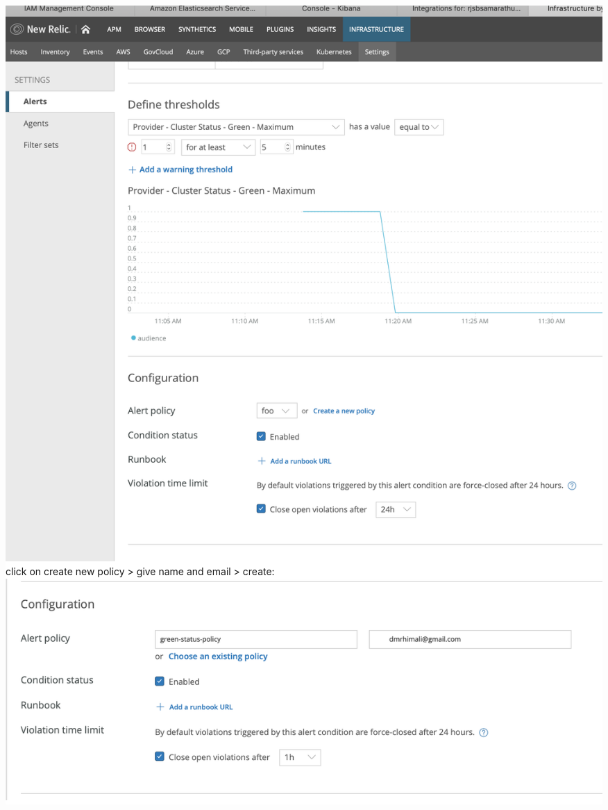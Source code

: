    ![out](./img/out14.png)
   click on create new policy > give name and email > create:
   ![out](./img/out15.png)
